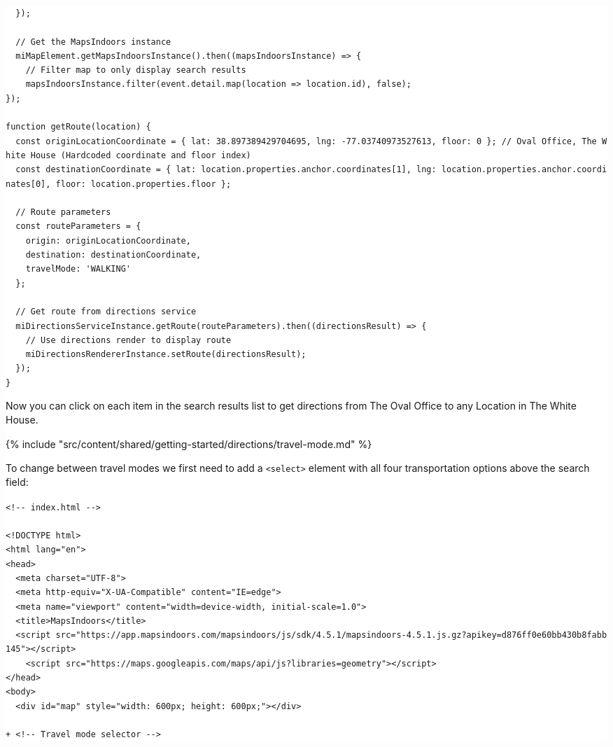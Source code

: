 ```diff-js
  });

  // Get the MapsIndoors instance
  miMapElement.getMapsIndoorsInstance().then((mapsIndoorsInstance) => {
    // Filter map to only display search results
    mapsIndoorsInstance.filter(event.detail.map(location => location.id), false);
});

function getRoute(location) {
  const originLocationCoordinate = { lat: 38.897389429704695, lng: -77.03740973527613, floor: 0 }; // Oval Office, The White House (Hardcoded coordinate and floor index)
  const destinationCoordinate = { lat: location.properties.anchor.coordinates[1], lng: location.properties.anchor.coordinates[0], floor: location.properties.floor };

  // Route parameters
  const routeParameters = {
    origin: originLocationCoordinate,
    destination: destinationCoordinate,
    travelMode: 'WALKING'
  };

  // Get route from directions service
  miDirectionsServiceInstance.getRoute(routeParameters).then((directionsResult) => {
    // Use directions render to display route
    miDirectionsRendererInstance.setRoute(directionsResult);
  });
}
```

</mi-tab-panel>
</mi-tabs>

Now you can click on each item in the search results list to get directions from The Oval Office to any Location in The White House.


{% include "src/content/shared/getting-started/directions/travel-mode.md" %}

To change between travel modes we first need to add a `<select>` element with all four transportation options above the search field:

<mi-tabs>
<mi-tab label="Google Maps - Manually" tab-for="gm-manually"></mi-tab>
<mi-tab label="Google Maps - MI Components" tab-for="gm-components"></mi-tab>
<mi-tab label="Mapbox - Manually" tab-for="mb-manually"></mi-tab>
<mi-tab label="Mapbox - MI Components" tab-for="mb-components"></mi-tab>

<mi-tab-panel id="gm-manually">

```diff-html
<!-- index.html -->

<!DOCTYPE html>
<html lang="en">
<head>
  <meta charset="UTF-8">
  <meta http-equiv="X-UA-Compatible" content="IE=edge">
  <meta name="viewport" content="width=device-width, initial-scale=1.0">
  <title>MapsIndoors</title>
  <script src="https://app.mapsindoors.com/mapsindoors/js/sdk/4.5.1/mapsindoors-4.5.1.js.gz?apikey=d876ff0e60bb430b8fabb145"></script>
    <script src="https://maps.googleapis.com/maps/api/js?libraries=geometry"></script>
</head>
<body>
  <div id="map" style="width: 600px; height: 600px;"></div>

+ <!-- Travel mode selector -->
```